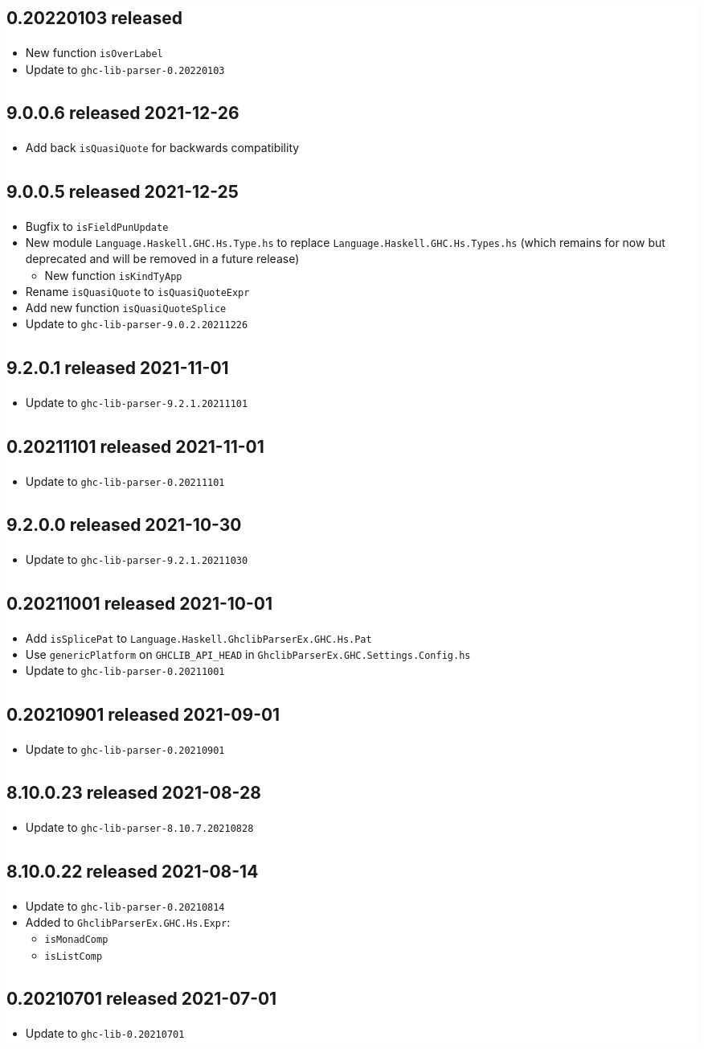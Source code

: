 ## 0.20220103 released
- New function `isOverLabel`
- Update to `ghc-lib-parser-0.20220103`

## 9.0.0.6 released 2021-12-26
- Add back `isQuasiQuote` for backwards compatibility

## 9.0.0.5 released 2021-12-25
- Bugfix to `isFieldPunUpdate`
- New module `Language.Haskell.GHC.Hs.Type.hs` to replace `Language.Haskell.GHC.Hs.Types.hs` (which remains for now but deprecated and will be removed in a future release)
  - New function `isKindTyApp`
- Rename `isQuasiQuote` to `isQuasiQuoteExpr`
- Add new function `isQuasiQuoteSplice`
- Update to `ghc-lib-parser-9.0.2.20211226`

## 9.2.0.1 released 2021-11-01
- Update to `ghc-lib-parser-9.2.1.20211101`

## 0.20211101 released 2021-11-01
- Update to `ghc-lib-parser-0.20211101`

## 9.2.0.0 released 2021-10-30
- Update to `ghc-lib-parser-9.2.1.20211030`

## 0.20211001 released 2021-10-01
- Add `isSplicePat` to `Language.Haskell.GhclibParserEx.GHC.Hs.Pat`
- Use `genericPlatform` on `GHCLIB_API_HEAD` in `GhclibParserEx.GHC.Settings.Config.hs`
- Update to `ghc-lib-parser-0.20211001`

## 0.20210901 released 2021-09-01
- Update to `ghc-lib-parser-0.20210901`

## 8.10.0.23 released 2021-08-28
- Update to `ghc-lib-parser-8.10.7.20210828`

## 8.10.0.22 released 2021-08-14
- Update to `ghc-lib-parser-0.20210814`
- Added to `GhclibParserEx.GHC.Hs.Expr`:
  - `isMonadComp`
  - `isListComp`

## 0.20210701 released 2021-07-01
- Update to `ghc-lib-0.20210701`
